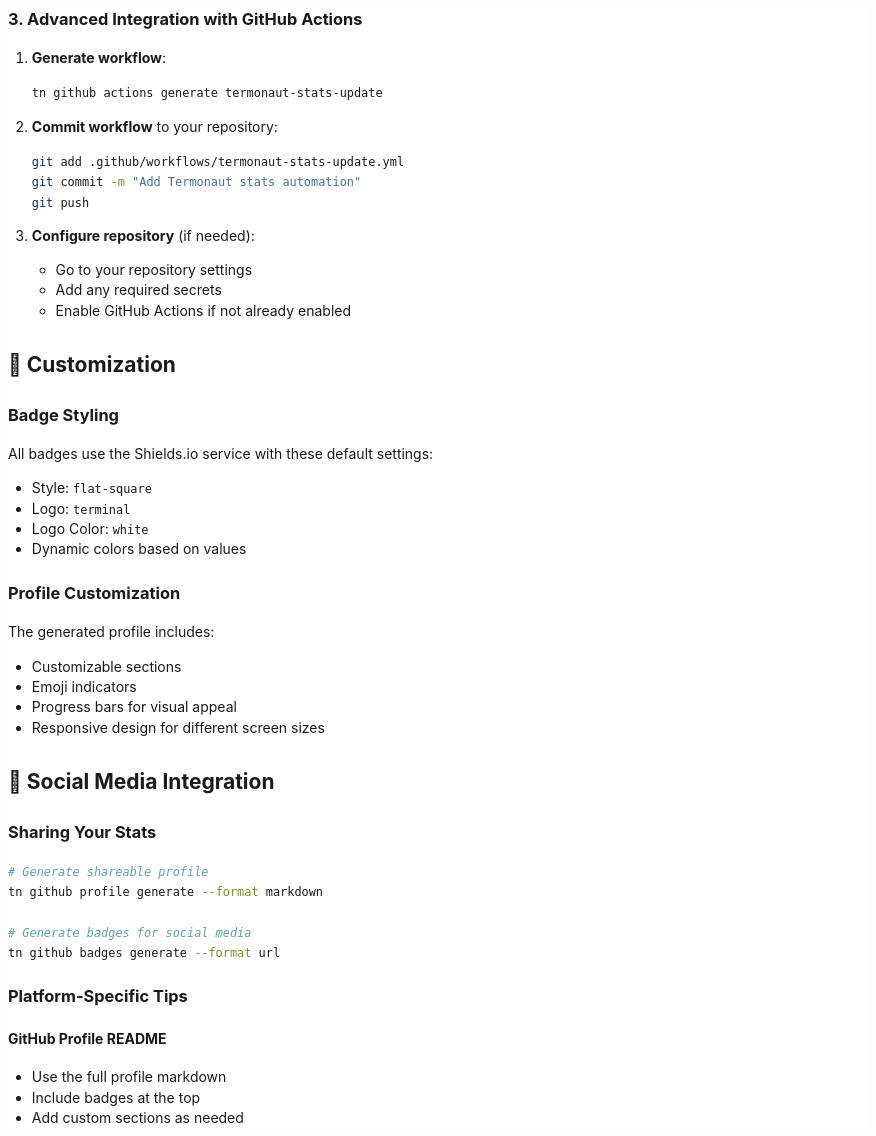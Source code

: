 ### 3. Advanced Integration with GitHub Actions

1. **Generate workflow**:
   ```bash
   tn github actions generate termonaut-stats-update
   ```

2. **Commit workflow** to your repository:
   ```bash
   git add .github/workflows/termonaut-stats-update.yml
   git commit -m "Add Termonaut stats automation"
   git push
   ```

3. **Configure repository** (if needed):
   - Go to your repository settings
   - Add any required secrets
   - Enable GitHub Actions if not already enabled

## 🎨 Customization

### Badge Styling
All badges use the Shields.io service with these default settings:
- Style: `flat-square`
- Logo: `terminal`
- Logo Color: `white`
- Dynamic colors based on values

### Profile Customization
The generated profile includes:
- Customizable sections
- Emoji indicators
- Progress bars for visual appeal
- Responsive design for different screen sizes

## 📱 Social Media Integration

### Sharing Your Stats
```bash
# Generate shareable profile
tn github profile generate --format markdown

# Generate badges for social media
tn github badges generate --format url
```

### Platform-Specific Tips

#### GitHub Profile README
- Use the full profile markdown
- Include badges at the top
- Add custom sections as needed
